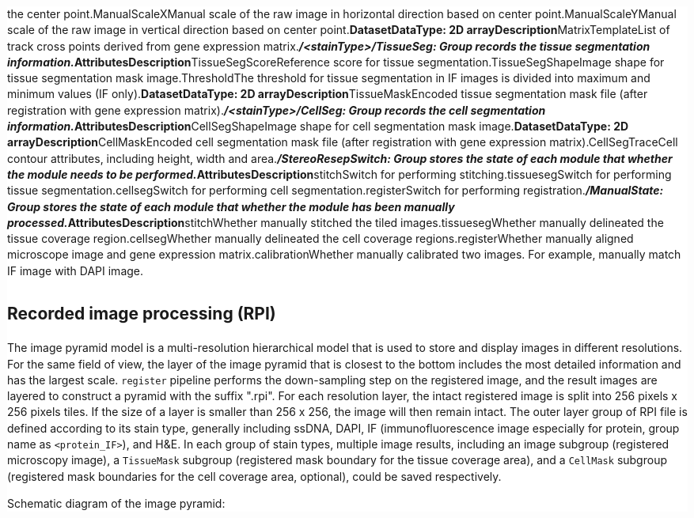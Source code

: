 the center point.</td></tr><tr><td>ManualScaleX</td><td>Manual scale of the raw image in horizontal direction based on center point.</td></tr><tr><td>ManualScaleY</td><td>Manual scale of the raw image in vertical direction based on center point.</td></tr><tr><td><strong>DatasetDataType: 2D array</strong></td><td><strong>Description</strong></td></tr><tr><td>MatrixTemplate</td><td>List of track cross points derived from gene expression matrix.</td></tr><tr><td><em><strong>/&#x3C;stainType>/TissueSeg: Group records the tissue segmentation information.</strong></em></td><td></td></tr><tr><td><strong>Attributes</strong></td><td><strong>Description</strong></td></tr><tr><td>TissueSegScore</td><td>Reference score for tissue segmentation.</td></tr><tr><td>TissueSegShape</td><td>Image shape for tissue segmentation mask image.</td></tr><tr><td>Threshold</td><td>The threshold for tissue segmentation in IF images is divided into maximum and minimum values (IF only).</td></tr><tr><td><strong>DatasetDataType: 2D array</strong></td><td><strong>Description</strong></td></tr><tr><td>TissueMask</td><td>Encoded tissue segmentation mask file (after registration with gene expression matrix).</td></tr><tr><td><em><strong>/&#x3C;stainType>/CellSeg: Group records the cell segmentation information.</strong></em></td><td></td></tr><tr><td><strong>Attributes</strong></td><td><strong>Description</strong></td></tr><tr><td>CellSegShape</td><td>Image shape for cell segmentation mask image.</td></tr><tr><td><strong>DatasetDataType: 2D array</strong></td><td><strong>Description</strong></td></tr><tr><td>CellMask</td><td>Encoded cell segmentation mask file (after registration with gene expression matrix).</td></tr><tr><td>CellSegTrace</td><td>Cell contour attributes, including height, width and area.</td></tr><tr><td><em><strong>/StereoResepSwitch: Group stores the state of each module that whether the module needs to be performed.</strong></em></td><td></td></tr><tr><td><strong>Attributes</strong></td><td><strong>Description</strong></td></tr><tr><td>stitch</td><td>Switch for performing stitching.</td></tr><tr><td>tissueseg</td><td>Switch for performing tissue segmentation.</td></tr><tr><td>cellseg</td><td>Switch for performing cell segmentation.</td></tr><tr><td>register</td><td>Switch for performing registration.</td></tr><tr><td><em><strong>/ManualState: Group stores the state of each module that whether the module has been manually processed.</strong></em></td><td></td></tr><tr><td><strong>Attributes</strong></td><td><strong>Description</strong></td></tr><tr><td>stitch</td><td>Whether manually stitched the tiled images.</td></tr><tr><td>tissueseg</td><td>Whether manually delineated the tissue coverage region.</td></tr><tr><td>cellseg</td><td>Whether manually delineated the cell coverage regions.</td></tr><tr><td>register</td><td>Whether manually aligned microscope image and gene expression matrix.</td></tr><tr><td>calibration</td><td>Whether manually calibrated two images. For example, manually match IF image with DAPI image.</td></tr></tbody></table>

## Recorded image processing (RPI)

The image pyramid model is a multi-resolution hierarchical model that is used to store and display images in different resolutions. For the same field of view, the layer of the image pyramid that is closest to the bottom includes the most detailed information and has the largest scale. `register` pipeline performs the down-sampling step on the registered image, and the result images are layered to construct a pyramid with the suffix ".rpi". For each resolution layer, the intact registered image is split into 256 pixels x 256 pixels tiles. If the size of a layer is smaller than 256 x 256, the image will then remain intact. The outer layer group of RPI file is defined according to its stain type, generally including ssDNA, DAPI, IF (immunofluorescence image especially for protein, group name as `<protein_IF>`), and H&E. In each group of stain types, multiple image results, including an image subgroup (registered microscopy image), a `TissueMask` subgroup (registered mask boundary for the tissue coverage area), and a `CellMask` subgroup (registered mask boundaries for the cell coverage area, optional), could be saved respectively.

Schematic diagram of the image pyramid:
